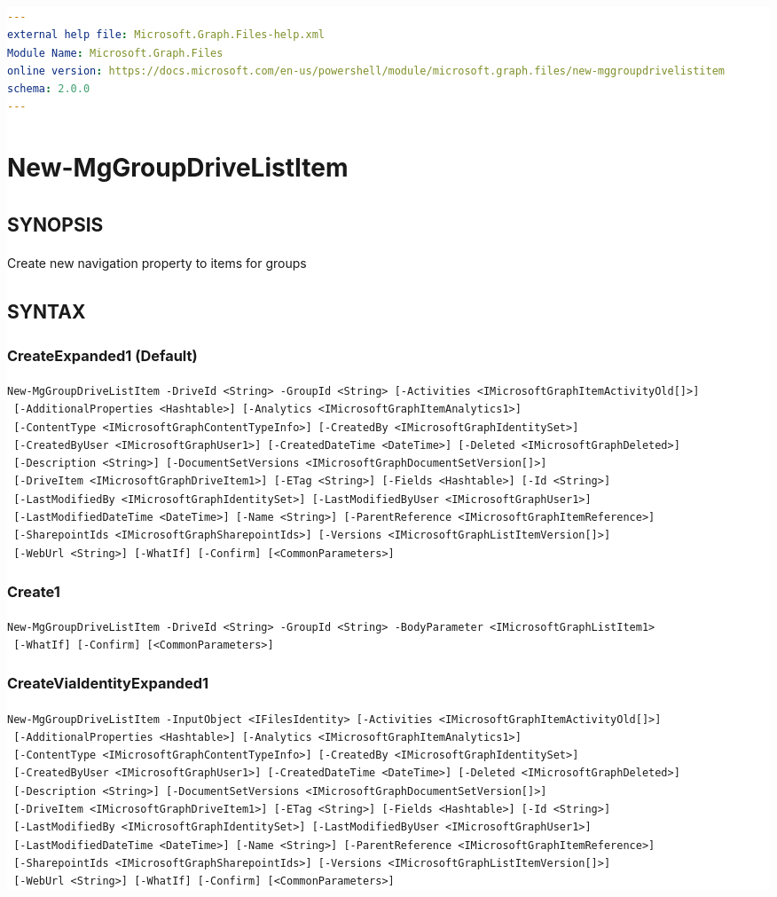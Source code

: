 ```yaml
---
external help file: Microsoft.Graph.Files-help.xml
Module Name: Microsoft.Graph.Files
online version: https://docs.microsoft.com/en-us/powershell/module/microsoft.graph.files/new-mggroupdrivelistitem
schema: 2.0.0
---
```


# New-MgGroupDriveListItem

## SYNOPSIS
Create new navigation property to items for groups

## SYNTAX

### CreateExpanded1 (Default)
```
New-MgGroupDriveListItem -DriveId <String> -GroupId <String> [-Activities <IMicrosoftGraphItemActivityOld[]>]
 [-AdditionalProperties <Hashtable>] [-Analytics <IMicrosoftGraphItemAnalytics1>]
 [-ContentType <IMicrosoftGraphContentTypeInfo>] [-CreatedBy <IMicrosoftGraphIdentitySet>]
 [-CreatedByUser <IMicrosoftGraphUser1>] [-CreatedDateTime <DateTime>] [-Deleted <IMicrosoftGraphDeleted>]
 [-Description <String>] [-DocumentSetVersions <IMicrosoftGraphDocumentSetVersion[]>]
 [-DriveItem <IMicrosoftGraphDriveItem1>] [-ETag <String>] [-Fields <Hashtable>] [-Id <String>]
 [-LastModifiedBy <IMicrosoftGraphIdentitySet>] [-LastModifiedByUser <IMicrosoftGraphUser1>]
 [-LastModifiedDateTime <DateTime>] [-Name <String>] [-ParentReference <IMicrosoftGraphItemReference>]
 [-SharepointIds <IMicrosoftGraphSharepointIds>] [-Versions <IMicrosoftGraphListItemVersion[]>]
 [-WebUrl <String>] [-WhatIf] [-Confirm] [<CommonParameters>]
```

### Create1
```
New-MgGroupDriveListItem -DriveId <String> -GroupId <String> -BodyParameter <IMicrosoftGraphListItem1>
 [-WhatIf] [-Confirm] [<CommonParameters>]
```

### CreateViaIdentityExpanded1
```
New-MgGroupDriveListItem -InputObject <IFilesIdentity> [-Activities <IMicrosoftGraphItemActivityOld[]>]
 [-AdditionalProperties <Hashtable>] [-Analytics <IMicrosoftGraphItemAnalytics1>]
 [-ContentType <IMicrosoftGraphContentTypeInfo>] [-CreatedBy <IMicrosoftGraphIdentitySet>]
 [-CreatedByUser <IMicrosoftGraphUser1>] [-CreatedDateTime <DateTime>] [-Deleted <IMicrosoftGraphDeleted>]
 [-Description <String>] [-DocumentSetVersions <IMicrosoftGraphDocumentSetVersion[]>]
 [-DriveItem <IMicrosoftGraphDriveItem1>] [-ETag <String>] [-Fields <Hashtable>] [-Id <String>]
 [-LastModifiedBy <IMicrosoftGraphIdentitySet>] [-LastModifiedByUser <IMicrosoftGraphUser1>]
 [-LastModifiedDateTime <DateTime>] [-Name <String>] [-ParentReference <IMicrosoftGraphItemReference>]
 [-SharepointIds <IMicrosoftGraphSharepointIds>] [-Versions <IMicrosoftGraphListItemVersion[]>]
 [-WebUrl <String>] [-WhatIf] [-Confirm] [<CommonParameters>]
```
